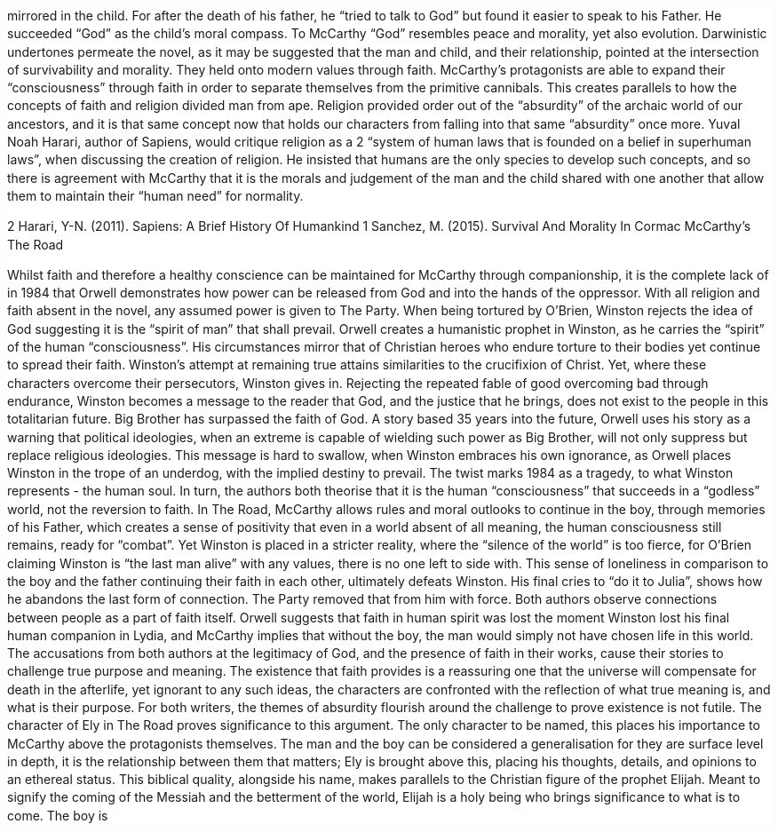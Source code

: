 mirrored in the child. For after the death of his father, he “tried to talk to God” but found it
easier to speak to his Father. He succeeded “God” as the child’s moral compass. To
McCarthy “God” resembles peace and morality, yet also evolution. Darwinistic undertones
permeate the novel, as it may be suggested that the man and child, and their relationship,
pointed at the intersection of survivability and morality. They held onto modern values
through faith. McCarthy’s protagonists are able to expand their “consciousness” through faith
in order to separate themselves from the primitive cannibals. This creates parallels to how
the concepts of faith and religion divided man from ape. Religion provided order out of the
“absurdity” of the archaic world of our ancestors, and it is that same concept now that holds
our characters from falling into that same “absurdity” once more. Yuval Noah Harari, author
of Sapiens, would critique religion as a
2
“system of human laws that is founded on a belief in
superhuman laws”, when discussing the creation of religion. He insisted that humans are the
only species to develop such concepts, and so there is agreement with McCarthy that it is
the morals and judgement of the man and the child shared with one another that allow them
to maintain their “human need” for normality.

2 Harari, Y-N. (2011). Sapiens: A Brief History Of Humankind
1 Sanchez, M. (2015). Survival And Morality In Cormac McCarthy’s The Road

Whilst faith and therefore a healthy conscience can be maintained for McCarthy through
companionship, it is the complete lack of in 1984 that Orwell demonstrates how power can
be released from God and into the hands of the oppressor. With all religion and faith absent
in the novel, any assumed power is given to The Party. When being tortured by O’Brien,
Winston rejects the idea of God suggesting it is the “spirit of man” that shall prevail. Orwell
creates a humanistic prophet in Winston, as he carries the “spirit” of the human
“consciousness”. His circumstances mirror that of Christian heroes who endure torture to
their bodies yet continue to spread their faith. Winston’s attempt at remaining true attains
similarities to the crucifixion of Christ. Yet, where these characters overcome their
persecutors, Winston gives in. Rejecting the repeated fable of good overcoming bad through
endurance, Winston becomes a message to the reader that God, and the justice that he
brings, does not exist to the people in this totalitarian future. Big Brother has surpassed the
faith of God. A story based 35 years into the future, Orwell uses his story as a warning that
political ideologies, when an extreme is capable of wielding such power as Big Brother, will
not only suppress but replace religious ideologies. This message is hard to swallow, when
Winston embraces his own ignorance, as Orwell places Winston in the trope of an underdog,
with the implied destiny to prevail. The twist marks 1984 as a tragedy, to what Winston
represents - the human soul. In turn, the authors both theorise that it is the human
“consciousness” that succeeds in a “godless” world, not the reversion to faith. In The Road,
McCarthy allows rules and moral outlooks to continue in the boy, through memories of his
Father, which creates a sense of positivity that even in a world absent of all meaning, the
human consciousness still remains, ready for “combat”. Yet Winston is placed in a stricter
reality, where the “silence of the world” is too fierce, for O’Brien claiming Winston is “the last
man alive” with any values, there is no one left to side with. This sense of loneliness in
comparison to the boy and the father continuing their faith in each other, ultimately defeats
Winston. His final cries to “do it to Julia”, shows how he abandons the last form of
connection. The Party removed that from him with force. Both authors observe connections
between people as a part of faith itself. Orwell suggests that faith in human spirit was lost the
moment Winston lost his final human companion in Lydia, and McCarthy implies that without
the boy, the man would simply not have chosen life in this world.
The accusations from both authors at the legitimacy of God, and the presence of faith in their
works, cause their stories to challenge true purpose and meaning. The existence that faith
provides is a reassuring one that the universe will compensate for death in the afterlife, yet
ignorant to any such ideas, the characters are confronted with the reflection of what true
meaning is, and what is their purpose. For both writers, the themes of absurdity flourish
around the challenge to prove existence is not futile. The character of Ely in The Road
proves significance to this argument. The only character to be named, this places his
importance to McCarthy above the protagonists themselves. The man and the boy can be
considered a generalisation for they are surface level in depth, it is the relationship between
them that matters; Ely is brought above this, placing his thoughts, details, and opinions to an
ethereal status. This biblical quality, alongside his name, makes parallels to the Christian
figure of the prophet Elijah. Meant to signify the coming of the Messiah and the betterment of
the world, Elijah is a holy being who brings significance to what is to come. The boy is